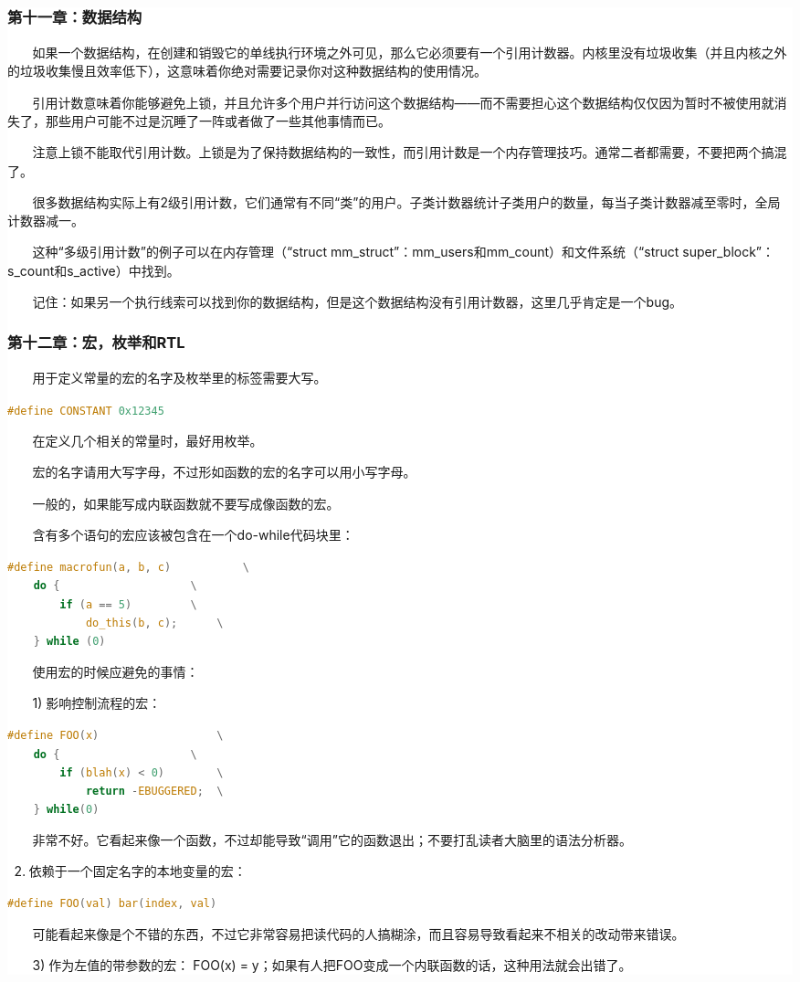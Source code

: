 
### 第十一章：数据结构

&nbsp; &nbsp; &nbsp; &nbsp;如果一个数据结构，在创建和销毁它的单线执行环境之外可见，那么它必须要有一个引用计数器。内核里没有垃圾收集（并且内核之外的垃圾收集慢且效率低下），这意味着你绝对需要记录你对这种数据结构的使用情况。

&nbsp; &nbsp; &nbsp; &nbsp;引用计数意味着你能够避免上锁，并且允许多个用户并行访问这个数据结构——而不需要担心这个数据结构仅仅因为暂时不被使用就消失了，那些用户可能不过是沉睡了一阵或者做了一些其他事情而已。

&nbsp; &nbsp; &nbsp; &nbsp;注意上锁不能取代引用计数。上锁是为了保持数据结构的一致性，而引用计数是一个内存管理技巧。通常二者都需要，不要把两个搞混了。

&nbsp; &nbsp; &nbsp; &nbsp;很多数据结构实际上有2级引用计数，它们通常有不同“类”的用户。子类计数器统计子类用户的数量，每当子类计数器减至零时，全局计数器减一。

&nbsp; &nbsp; &nbsp; &nbsp;这种“多级引用计数”的例子可以在内存管理（“struct mm_struct”：mm_users和mm_count）和文件系统（“struct super_block”：s_count和s_active）中找到。

&nbsp; &nbsp; &nbsp; &nbsp;记住：如果另一个执行线索可以找到你的数据结构，但是这个数据结构没有引用计数器，这里几乎肯定是一个bug。


### 第十二章：宏，枚举和RTL

&nbsp; &nbsp; &nbsp; &nbsp;用于定义常量的宏的名字及枚举里的标签需要大写。

```C
#define CONSTANT 0x12345
```
&nbsp; &nbsp; &nbsp; &nbsp;在定义几个相关的常量时，最好用枚举。

&nbsp; &nbsp; &nbsp; &nbsp;宏的名字请用大写字母，不过形如函数的宏的名字可以用小写字母。

&nbsp; &nbsp; &nbsp; &nbsp;一般的，如果能写成内联函数就不要写成像函数的宏。

&nbsp; &nbsp; &nbsp; &nbsp;含有多个语句的宏应该被包含在一个do-while代码块里：
```C
#define macrofun(a, b, c) 			\
	do {					\
		if (a == 5)			\
			do_this(b, c);		\
	} while (0)
```
&nbsp; &nbsp; &nbsp; &nbsp;使用宏的时候应避免的事情：

&nbsp; &nbsp; &nbsp; &nbsp;1) 影响控制流程的宏：
```C
#define FOO(x)					\
	do {					\
		if (blah(x) < 0)		\
			return -EBUGGERED;	\
	} while(0)
```
&nbsp; &nbsp; &nbsp; &nbsp;非常不好。它看起来像一个函数，不过却能导致“调用”它的函数退出；不要打乱读者大脑里的语法分析器。

2) 依赖于一个固定名字的本地变量的宏：
```C
#define FOO(val) bar(index, val)
```
&nbsp; &nbsp; &nbsp; &nbsp;可能看起来像是个不错的东西，不过它非常容易把读代码的人搞糊涂，而且容易导致看起来不相关的改动带来错误。

&nbsp; &nbsp; &nbsp; &nbsp;3) 作为左值的带参数的宏： FOO(x) = y；如果有人把FOO变成一个内联函数的话，这种用法就会出错了。

